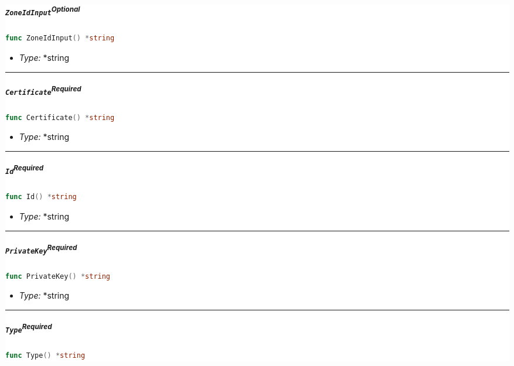 ##### `ZoneIdInput`<sup>Optional</sup> <a name="ZoneIdInput" id="@cdktf/provider-cloudflare.authenticatedOriginPullsCertificate.AuthenticatedOriginPullsCertificate.property.zoneIdInput"></a>

```go
func ZoneIdInput() *string
```

- *Type:* *string

---

##### `Certificate`<sup>Required</sup> <a name="Certificate" id="@cdktf/provider-cloudflare.authenticatedOriginPullsCertificate.AuthenticatedOriginPullsCertificate.property.certificate"></a>

```go
func Certificate() *string
```

- *Type:* *string

---

##### `Id`<sup>Required</sup> <a name="Id" id="@cdktf/provider-cloudflare.authenticatedOriginPullsCertificate.AuthenticatedOriginPullsCertificate.property.id"></a>

```go
func Id() *string
```

- *Type:* *string

---

##### `PrivateKey`<sup>Required</sup> <a name="PrivateKey" id="@cdktf/provider-cloudflare.authenticatedOriginPullsCertificate.AuthenticatedOriginPullsCertificate.property.privateKey"></a>

```go
func PrivateKey() *string
```

- *Type:* *string

---

##### `Type`<sup>Required</sup> <a name="Type" id="@cdktf/provider-cloudflare.authenticatedOriginPullsCertificate.AuthenticatedOriginPullsCertificate.property.type"></a>

```go
func Type() *string
```
